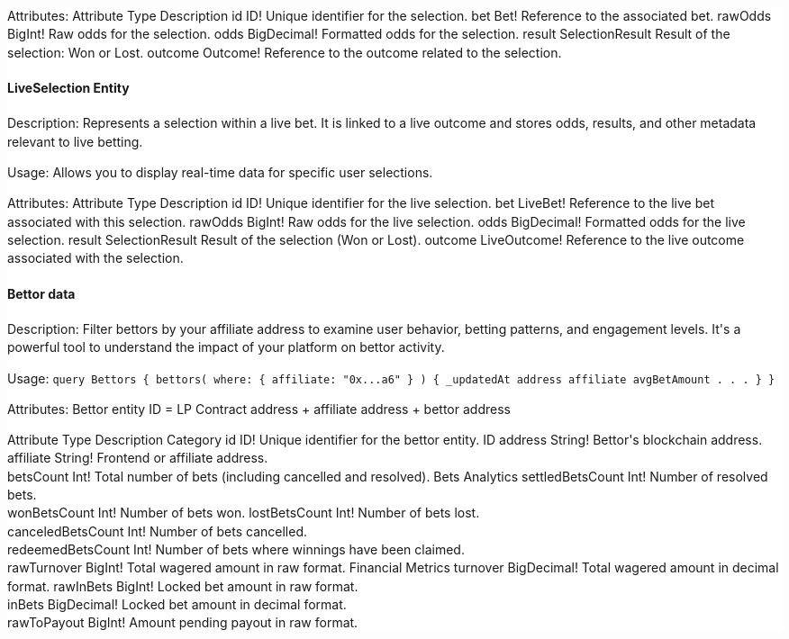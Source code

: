 Attributes:
Attribute	Type	Description
id	ID!	Unique identifier for the selection.
bet	Bet!	Reference to the associated bet.
rawOdds	BigInt!	Raw odds for the selection.
odds	BigDecimal!	Formatted odds for the selection.
result	SelectionResult	Result of the selection: Won or Lost.
outcome	Outcome!	Reference to the outcome related to the selection.

#### LiveSelection Entity
Description:
Represents a selection within a live bet. It is linked to a live outcome and stores odds, results, and other metadata relevant to live betting.

Usage:
Allows you to display real-time data for specific user selections.

Attributes:
Attribute	Type	Description
id	ID!	Unique identifier for the live selection.
bet	LiveBet!	Reference to the live bet associated with this selection.
rawOdds	BigInt!	Raw odds for the live selection.
odds	BigDecimal!	Formatted odds for the live selection.
result	SelectionResult	Result of the selection (Won or Lost).
outcome	LiveOutcome!	Reference to the live outcome associated with the selection.

#### Bettor data
Description:
Filter bettors by your affiliate address to examine user behavior, betting patterns, and engagement levels. It's a powerful tool to understand the impact of your platform on bettor activity.

Usage:
``
query Bettors {
  bettors(
    where: {
      affiliate: "0x...a6"
    }
  ) {
    _updatedAt
    address
    affiliate
    avgBetAmount
    . . .
  }
}
``

Attributes:
Bettor entity ID = LP Contract address + affiliate address + bettor address

Attribute	Type	Description	Category
id	ID!	Unique identifier for the bettor entity.	ID
address	String!	Bettor's blockchain address.	
affiliate	String!	Frontend or affiliate address.	
betsCount	Int!	Total number of bets (including cancelled and resolved).	Bets Analytics
settledBetsCount	Int!	Number of resolved bets.	
wonBetsCount	Int!	Number of bets won.	
lostBetsCount	Int!	Number of bets lost.	
canceledBetsCount	Int!	Number of bets cancelled.	
redeemedBetsCount	Int!	Number of bets where winnings have been claimed.	
rawTurnover	BigInt!	Total wagered amount in raw format.	Financial Metrics
turnover	BigDecimal!	Total wagered amount in decimal format.	
rawInBets	BigInt!	Locked bet amount in raw format.	
inBets	BigDecimal!	Locked bet amount in decimal format.	
rawToPayout	BigInt!	Amount pending payout in raw format.	